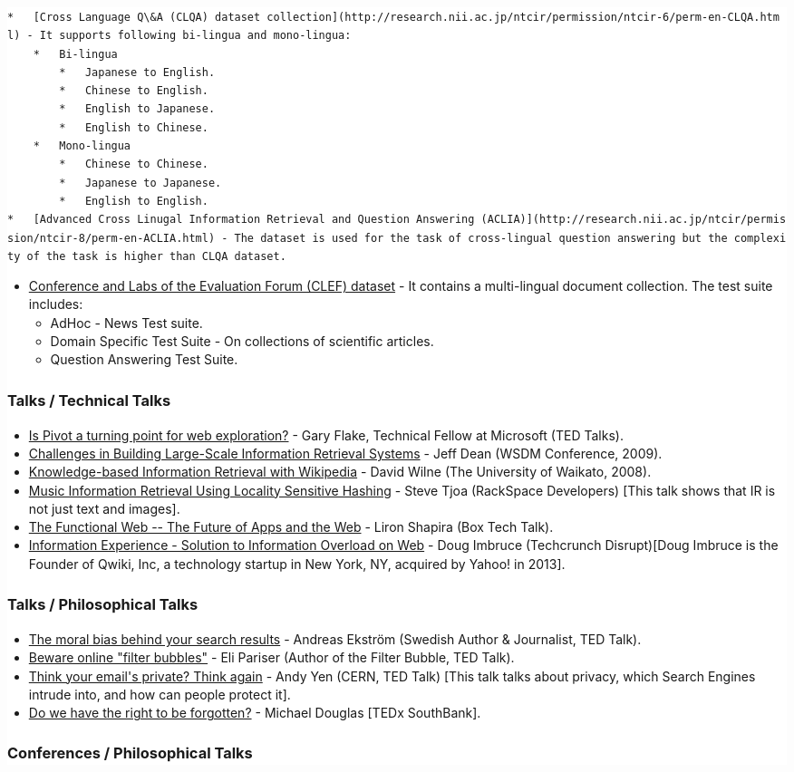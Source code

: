     *   [Cross Language Q\&A (CLQA) dataset collection](http://research.nii.ac.jp/ntcir/permission/ntcir-6/perm-en-CLQA.html) - It supports following bi-lingua and mono-lingua:
        *   Bi-lingua
            *   Japanese to English.
            *   Chinese to English.
            *   English to Japanese.
            *   English to Chinese.
        *   Mono-lingua
            *   Chinese to Chinese.
            *   Japanese to Japanese.
            *   English to English.
    *   [Advanced Cross Linugal Information Retrieval and Question Answering (ACLIA)](http://research.nii.ac.jp/ntcir/permission/ntcir-8/perm-en-ACLIA.html) - The dataset is used for the task of cross-lingual question answering but the complexity of the task is higher than CLQA dataset.
*   [Conference and Labs of the Evaluation Forum (CLEF) dataset](http://www.clef-initiative.eu/dataset/test-collection) - It contains a multi-lingual document collection. The test suite includes:
    *   AdHoc - News Test suite.
    *   Domain Specific Test Suite - On collections of scientific articles.
    *   Question Answering Test Suite.

### Talks / Technical Talks

*   [Is Pivot a turning point for web exploration?](https://www.ted.com/talks/gary_flake_is_pivot_a_turning_point_for_web_exploration?utm_source=tedcomshare\&utm_medium=referral\&utm_campaign=tedspread) - Gary Flake, Technical Fellow at Microsoft (TED Talks).
*   [Challenges in Building Large-Scale Information Retrieval Systems](http://videolectures.net/wsdm09_dean_cblirs/) - Jeff Dean (WSDM Conference, 2009).
*   [Knowledge-based Information Retrieval with Wikipedia](https://youtu.be/NFCZuzA4cFc) - David Wilne (The University of Waikato, 2008).
*   [Music Information Retrieval Using Locality Sensitive Hashing](https://www.youtube.com/watch?v=SghMq1xBJPI\&list=PLdktw5AjQqP2gpQNgHRJaSgEkHiaVLfTi\&index=24) - Steve Tjoa (RackSpace Developers) \[This talk shows that IR is not just text and images].
*   [The Functional Web -- The Future of Apps and the Web](https://youtu.be/u6oqr3gMyxk) - Liron Shapira (Box Tech Talk).
*   [Information Experience - Solution to Information Overload on Web](https://youtu.be/EnvtsbCfiAI) - Doug Imbruce (Techcrunch Disrupt)\[Doug Imbruce is the Founder of Qwiki, Inc, a technology startup in New York, NY, acquired by Yahoo! in 2013].

### Talks / Philosophical Talks

*   [The moral bias behind your search results](https://www.ted.com/talks/andreas_ekstrom_the_moral_bias_behind_your_search_results) - Andreas Ekström (Swedish Author & Journalist, TED Talk).
*   [Beware online "filter bubbles"](https://www.ted.com/talks/eli_pariser_beware_online_filter_bubbles?language=en) - Eli Pariser (Author of the Filter Bubble, TED Talk).
*   [Think your email's private? Think again](https://www.ted.com/talks/andy_yen_think_your_email_s_private_think_again) - Andy Yen (CERN, TED Talk) \[This talk talks about privacy, which Search Engines intrude into, and how can people protect it].
*   [Do we have the right to be forgotten?](https://youtu.be/YO0lbdhF30g) - Michael Douglas \[TEDx SouthBank].

### Conferences / Philosophical Talks
